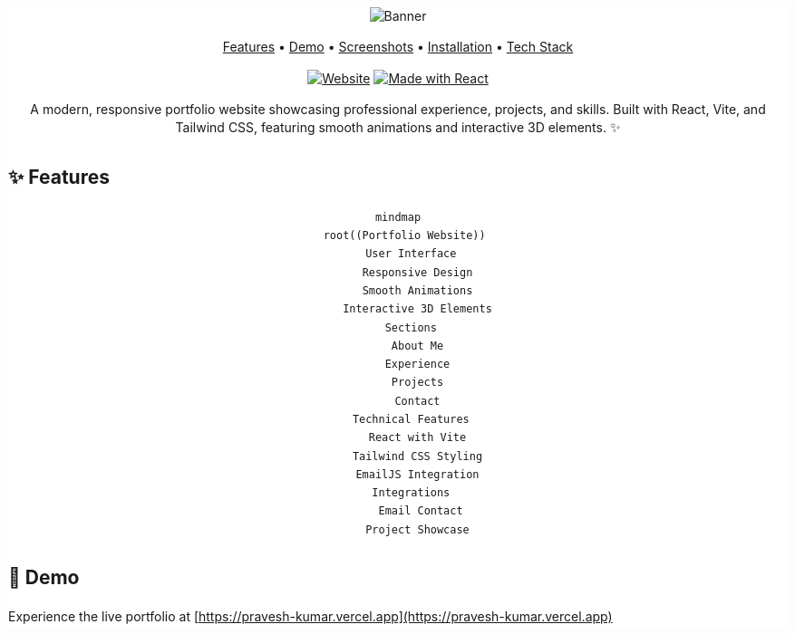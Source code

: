 <div align="center">

![Banner](https://capsule-render.vercel.app/api?type=waving&color=gradient&height=200&section=header&text=Portfolio%20Website%20V2&fontSize=80&animation=fadeIn&fontAlignY=35)

<p align="center">
  <a href="#features">Features</a> •
  <a href="#demo">Demo</a> •
  <a href="#screenshots">Screenshots</a> •
  <a href="#installation">Installation</a> •
  <a href="#tech-stack">Tech Stack</a>
</p>

[![Website](https://img.shields.io/website?style=flat-square&url=https%3A%2F%2Fpravesh-kumar.vercel.app)](https://pravesh-kumar.vercel.app)
[![Made with React](https://img.shields.io/badge/Made%20with-React-61DAFB?style=flat-square&logo=react)](https://reactjs.org)

<p align="center">A modern, responsive portfolio website showcasing professional experience, projects, and skills. Built with React, Vite, and Tailwind CSS, featuring smooth animations and interactive 3D elements. ✨</p>

</div>

## ✨ Features

<div align="center">

```mermaid
mindmap
  root((Portfolio Website))
    User Interface
      Responsive Design
      Smooth Animations
      Interactive 3D Elements
    Sections
      About Me
      Experience
      Projects
      Contact
    Technical Features
      React with Vite
      Tailwind CSS Styling
      EmailJS Integration
    Integrations
       Email Contact
      Project Showcase
```

</div>

## 🚀 Demo

Experience the live portfolio at [https://pravesh-kumar.vercel.app](https://pravesh-kumar.vercel.app)
